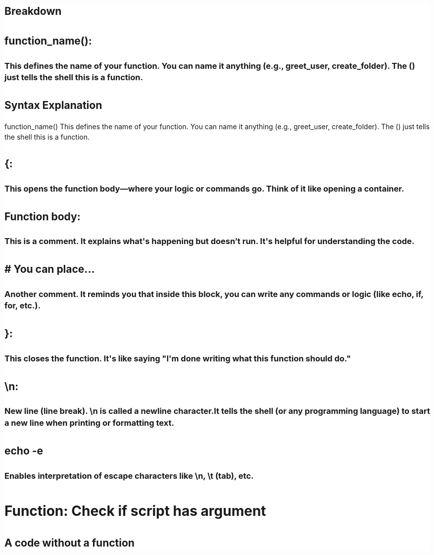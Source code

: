## Breakdown

## function_name():
### This defines the name of your function. You can name it anything (e.g., greet_user, create_folder). The () just tells the shell this is a function.

## Syntax	Explanation
function_name()	This defines the name of your function. You can name it anything (e.g., greet_user, create_folder). The () just tells the shell this is a function.

## {:
### This opens the function body—where your logic or commands go. Think of it like opening a container.

## Function body:
### This is a comment. It explains what's happening but doesn’t run. It's helpful for understanding the code.

## # You can place...
### Another comment. It reminds you that inside this block, you can write any commands or logic (like echo, if, for, etc.).

## }:
### This closes the function. It's like saying "I'm done writing what this function should do."

## \n:
### New line (line break). \n is called a newline character.It tells the shell (or any programming language) to start a new line when printing or formatting text.

## echo -e
### Enables interpretation of escape characters like \n, \t (tab), etc.

# Function: Check if script has argument
## A code without a function
